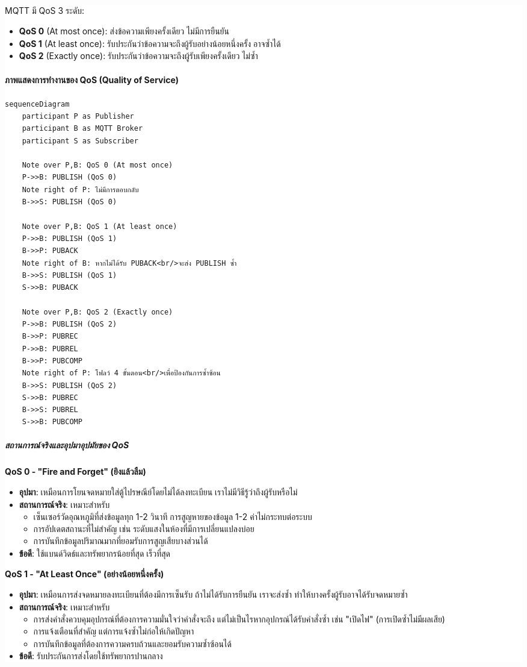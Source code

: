 MQTT มี QoS 3 ระดับ:
- **QoS 0** (At most once): ส่งข้อความเพียงครั้งเดียว ไม่มีการยืนยัน
- **QoS 1** (At least once): รับประกันว่าข้อความจะถึงผู้รับอย่างน้อยหนึ่งครั้ง อาจซ้ำได้
- **QoS 2** (Exactly once): รับประกันว่าข้อความจะถึงผู้รับเพียงครั้งเดียว ไม่ซ้ำ

#### ภาพแสดงการทำงานของ QoS (Quality of Service)

```mermaid
sequenceDiagram
    participant P as Publisher
    participant B as MQTT Broker
    participant S as Subscriber
    
    Note over P,B: QoS 0 (At most once)
    P->>B: PUBLISH (QoS 0)
    Note right of P: ไม่มีการตอบกลับ
    B->>S: PUBLISH (QoS 0)
    
    Note over P,B: QoS 1 (At least once)
    P->>B: PUBLISH (QoS 1)
    B->>P: PUBACK
    Note right of B: หากไม่ได้รับ PUBACK<br/>จะส่ง PUBLISH ซ้ำ
    B->>S: PUBLISH (QoS 1)
    S->>B: PUBACK
    
    Note over P,B: QoS 2 (Exactly once)
    P->>B: PUBLISH (QoS 2)
    B->>P: PUBREC
    P->>B: PUBREL
    B->>P: PUBCOMP
    Note right of P: โฟลว์ 4 ขั้นตอน<br/>เพื่อป้องกันการซ้ำซ้อน
    B->>S: PUBLISH (QoS 2)
    S->>B: PUBREC
    B->>S: PUBREL
    S->>B: PUBCOMP
```

##### สถานการณ์จริงและอุปมาอุปมัยของ QoS

**QoS 0 - "Fire and Forget" (ยิงแล้วลืม)**
- **อุปมา**: เหมือนการโยนจดหมายใส่ตู้ไปรษณีย์โดยไม่ได้ลงทะเบียน เราไม่มีวิธีรู้ว่าถึงผู้รับหรือไม่
- **สถานการณ์จริง**: เหมาะสำหรับ
  - เซ็นเซอร์วัดอุณหภูมิที่ส่งข้อมูลทุก 1-2 วินาที การสูญหายของข้อมูล 1-2 ค่าไม่กระทบต่อระบบ
  - การอัปเดตสถานะที่ไม่สำคัญ เช่น ระดับแสงในห้องที่มีการเปลี่ยนแปลงบ่อย
  - การบันทึกข้อมูลปริมาณมากที่ยอมรับการสูญเสียบางส่วนได้
- **ข้อดี**: ใช้แบนด์วิดธ์และทรัพยากรน้อยที่สุด เร็วที่สุด

**QoS 1 - "At Least Once" (อย่างน้อยหนึ่งครั้ง)**
- **อุปมา**: เหมือนการส่งจดหมายลงทะเบียนที่ต้องมีการเซ็นรับ ถ้าไม่ได้รับการยืนยัน เราจะส่งซ้ำ ทำให้บางครั้งผู้รับอาจได้รับจดหมายซ้ำ
- **สถานการณ์จริง**: เหมาะสำหรับ
  - การส่งคำสั่งควบคุมอุปกรณ์ที่ต้องการความมั่นใจว่าคำสั่งจะถึง แต่ไม่เป็นไรหากอุปกรณ์ได้รับคำสั่งซ้ำ เช่น "เปิดไฟ" (การเปิดซ้ำไม่มีผลเสีย)
  - การแจ้งเตือนที่สำคัญ แต่การแจ้งซ้ำไม่ก่อให้เกิดปัญหา
  - การบันทึกข้อมูลที่ต้องการความครบถ้วนและยอมรับความซ้ำซ้อนได้
- **ข้อดี**: รับประกันการส่งโดยใช้ทรัพยากรปานกลาง
